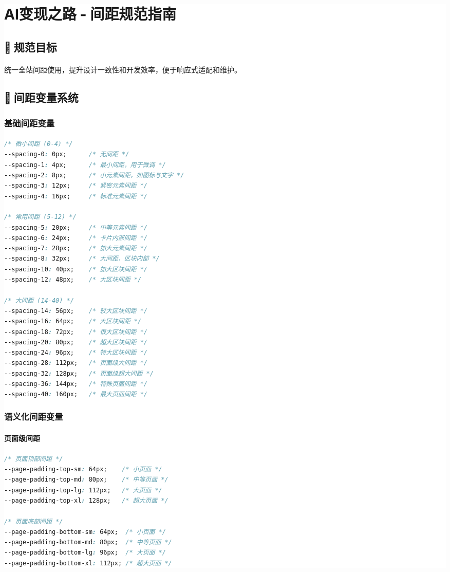 # AI变现之路 - 间距规范指南

## 🎯 规范目标

统一全站间距使用，提升设计一致性和开发效率，便于响应式适配和维护。

## 📏 间距变量系统

### 基础间距变量
```css
/* 微小间距 (0-4) */
--spacing-0: 0px;      /* 无间距 */
--spacing-1: 4px;      /* 最小间距，用于微调 */
--spacing-2: 8px;      /* 小元素间距，如图标与文字 */
--spacing-3: 12px;     /* 紧密元素间距 */
--spacing-4: 16px;     /* 标准元素间距 */

/* 常用间距 (5-12) */
--spacing-5: 20px;     /* 中等元素间距 */
--spacing-6: 24px;     /* 卡片内部间距 */
--spacing-7: 28px;     /* 加大元素间距 */
--spacing-8: 32px;     /* 大间距，区块内部 */
--spacing-10: 40px;    /* 加大区块间距 */
--spacing-12: 48px;    /* 大区块间距 */

/* 大间距 (14-40) */
--spacing-14: 56px;    /* 较大区块间距 */
--spacing-16: 64px;    /* 大区块间距 */
--spacing-18: 72px;    /* 很大区块间距 */
--spacing-20: 80px;    /* 超大区块间距 */
--spacing-24: 96px;    /* 特大区块间距 */
--spacing-28: 112px;   /* 页面级大间距 */
--spacing-32: 128px;   /* 页面级超大间距 */
--spacing-36: 144px;   /* 特殊页面间距 */
--spacing-40: 160px;   /* 最大页面间距 */
```

### 语义化间距变量

#### 页面级间距
```css
/* 页面顶部间距 */
--page-padding-top-sm: 64px;    /* 小页面 */
--page-padding-top-md: 80px;    /* 中等页面 */
--page-padding-top-lg: 112px;   /* 大页面 */
--page-padding-top-xl: 128px;   /* 超大页面 */

/* 页面底部间距 */
--page-padding-bottom-sm: 64px;  /* 小页面 */
--page-padding-bottom-md: 80px;  /* 中等页面 */
--page-padding-bottom-lg: 96px;  /* 大页面 */
--page-padding-bottom-xl: 112px; /* 超大页面 */
```
